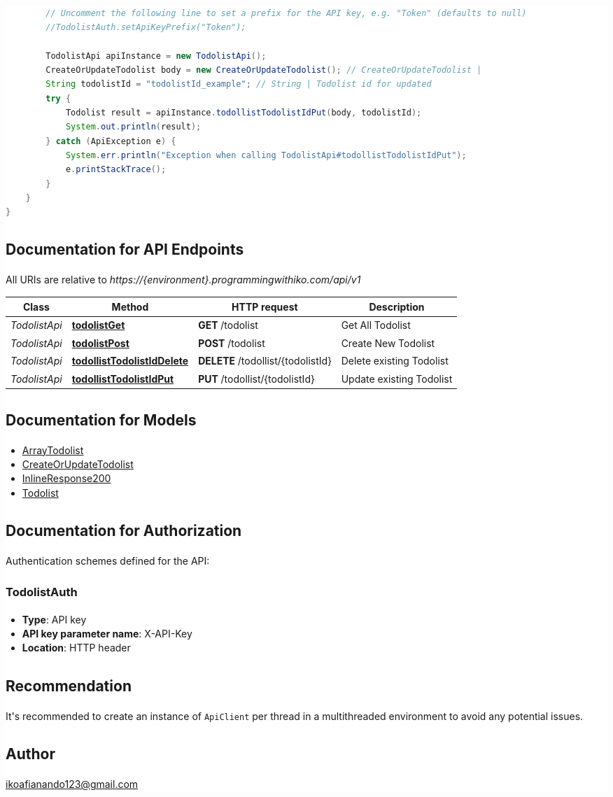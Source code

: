 ```java
        // Uncomment the following line to set a prefix for the API key, e.g. "Token" (defaults to null)
        //TodolistAuth.setApiKeyPrefix("Token");

        TodolistApi apiInstance = new TodolistApi();
        CreateOrUpdateTodolist body = new CreateOrUpdateTodolist(); // CreateOrUpdateTodolist | 
        String todolistId = "todolistId_example"; // String | Todolist id for updated
        try {
            Todolist result = apiInstance.todollistTodolistIdPut(body, todolistId);
            System.out.println(result);
        } catch (ApiException e) {
            System.err.println("Exception when calling TodolistApi#todollistTodolistIdPut");
            e.printStackTrace();
        }
    }
}
```

## Documentation for API Endpoints

All URIs are relative to *https://{environment}.programmingwithiko.com/api/v1*

| Class         | Method                                                                         | HTTP request                       | Description              |
|---------------|--------------------------------------------------------------------------------|------------------------------------|--------------------------|
| *TodolistApi* | [**todolistGet**](docs/TodolistApi.md#todolistGet)                             | **GET** /todolist                  | Get All Todolist         |
| *TodolistApi* | [**todolistPost**](docs/TodolistApi.md#todolistPost)                           | **POST** /todolist                 | Create New Todolist      |
| *TodolistApi* | [**todollistTodolistIdDelete**](docs/TodolistApi.md#todollistTodolistIdDelete) | **DELETE** /todollist/{todolistId} | Delete existing Todolist |
| *TodolistApi* | [**todollistTodolistIdPut**](docs/TodolistApi.md#todollistTodolistIdPut)       | **PUT** /todollist/{todolistId}    | Update existing Todolist |

## Documentation for Models

 - [ArrayTodolist](docs/ArrayTodolist.md)
 - [CreateOrUpdateTodolist](docs/CreateOrUpdateTodolist.md)
 - [InlineResponse200](docs/InlineResponse200.md)
 - [Todolist](docs/Todolist.md)

## Documentation for Authorization

Authentication schemes defined for the API:
### TodolistAuth

- **Type**: API key
- **API key parameter name**: X-API-Key
- **Location**: HTTP header


## Recommendation

It's recommended to create an instance of `ApiClient` per thread in a multithreaded environment to avoid any potential issues.

## Author

ikoafianando123@gmail.com
